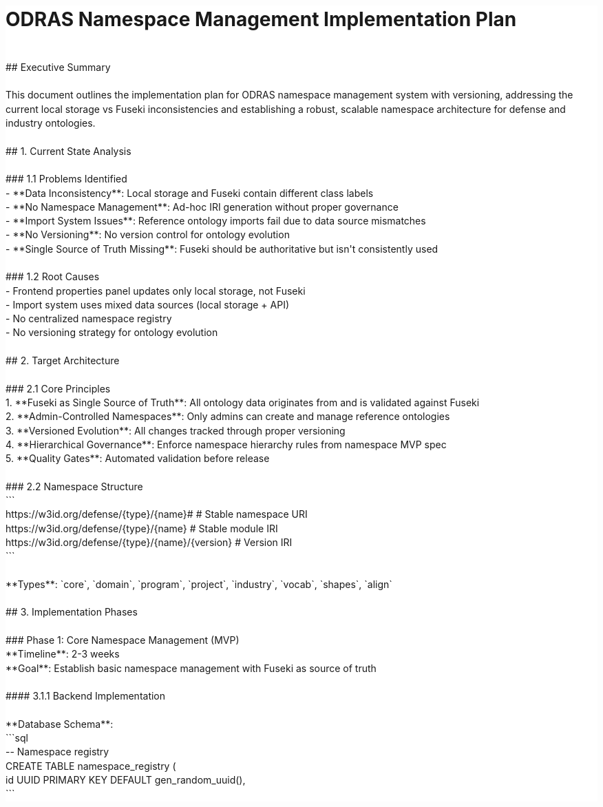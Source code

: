 # ODRAS Namespace Management Implementation Plan<br>
<br>
## Executive Summary<br>
<br>
This document outlines the implementation plan for ODRAS namespace management system with versioning, addressing the current local storage vs Fuseki inconsistencies and establishing a robust, scalable namespace architecture for defense and industry ontologies.<br>
<br>
## 1. Current State Analysis<br>
<br>
### 1.1 Problems Identified<br>
- **Data Inconsistency**: Local storage and Fuseki contain different class labels<br>
- **No Namespace Management**: Ad-hoc IRI generation without proper governance<br>
- **Import System Issues**: Reference ontology imports fail due to data source mismatches<br>
- **No Versioning**: No version control for ontology evolution<br>
- **Single Source of Truth Missing**: Fuseki should be authoritative but isn't consistently used<br>
<br>
### 1.2 Root Causes<br>
- Frontend properties panel updates only local storage, not Fuseki<br>
- Import system uses mixed data sources (local storage + API)<br>
- No centralized namespace registry<br>
- No versioning strategy for ontology evolution<br>
<br>
## 2. Target Architecture<br>
<br>
### 2.1 Core Principles<br>
1. **Fuseki as Single Source of Truth**: All ontology data originates from and is validated against Fuseki<br>
2. **Admin-Controlled Namespaces**: Only admins can create and manage reference ontologies<br>
3. **Versioned Evolution**: All changes tracked through proper versioning<br>
4. **Hierarchical Governance**: Enforce namespace hierarchy rules from namespace MVP spec<br>
5. **Quality Gates**: Automated validation before release<br>
<br>
### 2.2 Namespace Structure<br>
```<br>
https://w3id.org/defense/{type}/{name}#          # Stable namespace URI<br>
https://w3id.org/defense/{type}/{name}           # Stable module IRI<br>
https://w3id.org/defense/{type}/{name}/{version} # Version IRI<br>
```<br>
<br>
**Types**: `core`, `domain`, `program`, `project`, `industry`, `vocab`, `shapes`, `align`<br>
<br>
## 3. Implementation Phases<br>
<br>
### Phase 1: Core Namespace Management (MVP)<br>
**Timeline**: 2-3 weeks<br>
**Goal**: Establish basic namespace management with Fuseki as source of truth<br>
<br>
#### 3.1.1 Backend Implementation<br>
<br>
**Database Schema**:<br>
```sql<br>
-- Namespace registry<br>
CREATE TABLE namespace_registry (<br>
    id UUID PRIMARY KEY DEFAULT gen_random_uuid(),<br>
```